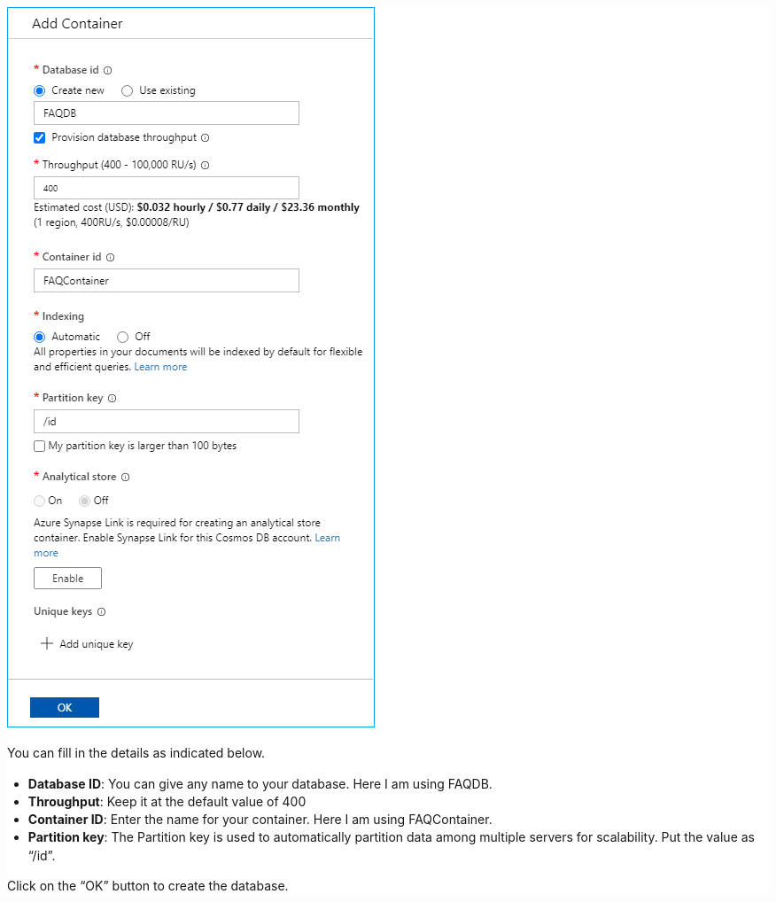 ![image info](/img/blazor/4/ConfigureContainer.png)

You can fill in the details as indicated below.

  * **Database ID**: You can give any name to your database. Here I am using FAQDB.
  * **Throughput**: Keep it at the default value of 400
  * **Container ID**: Enter the name for your container. Here I am using  FAQContainer.
  * **Partition key**: The Partition key is used to automatically partition data among multiple servers for scalability. Put the value as “/id”.
  
Click on the “OK” button to create the database.
